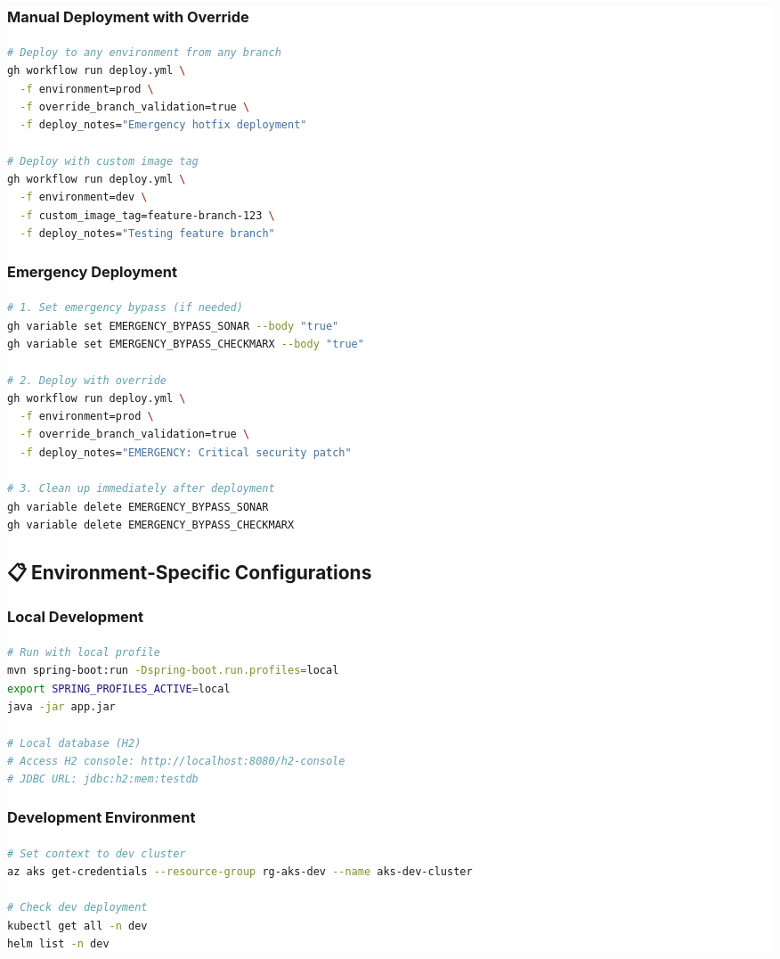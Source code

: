 ### **Manual Deployment with Override**
```bash
# Deploy to any environment from any branch
gh workflow run deploy.yml \
  -f environment=prod \
  -f override_branch_validation=true \
  -f deploy_notes="Emergency hotfix deployment"

# Deploy with custom image tag
gh workflow run deploy.yml \
  -f environment=dev \
  -f custom_image_tag=feature-branch-123 \
  -f deploy_notes="Testing feature branch"
```

### **Emergency Deployment**
```bash
# 1. Set emergency bypass (if needed)
gh variable set EMERGENCY_BYPASS_SONAR --body "true"
gh variable set EMERGENCY_BYPASS_CHECKMARX --body "true"

# 2. Deploy with override
gh workflow run deploy.yml \
  -f environment=prod \
  -f override_branch_validation=true \
  -f deploy_notes="EMERGENCY: Critical security patch"

# 3. Clean up immediately after deployment
gh variable delete EMERGENCY_BYPASS_SONAR
gh variable delete EMERGENCY_BYPASS_CHECKMARX
```

## 📋 Environment-Specific Configurations

### **Local Development**
```bash
# Run with local profile
mvn spring-boot:run -Dspring-boot.run.profiles=local
export SPRING_PROFILES_ACTIVE=local
java -jar app.jar

# Local database (H2)
# Access H2 console: http://localhost:8080/h2-console
# JDBC URL: jdbc:h2:mem:testdb
```

### **Development Environment**
```bash
# Set context to dev cluster
az aks get-credentials --resource-group rg-aks-dev --name aks-dev-cluster

# Check dev deployment
kubectl get all -n dev
helm list -n dev
```
